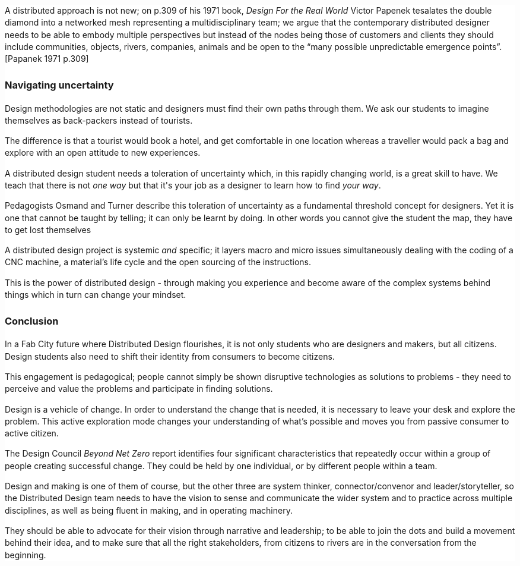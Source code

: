 A distributed approach is not new; on p.309 of his 1971 book, _Design For the Real World_ Victor Papenek tesalates the double diamond into a networked mesh representing a multidisciplinary team; we argue that the contemporary distributed designer needs to be able to embody multiple perspectives but instead of the nodes being those of customers and clients they should include communities, objects, rivers, companies, animals and be open to the “many possible unpredictable emergence points”. \[Papanek 1971 p.309]

### Navigating uncertainty

Design methodologies are not static and designers must find their own paths through them. We ask our students to imagine themselves as back-packers instead of tourists.

The difference is that a tourist would book a hotel, and get comfortable in one location whereas a traveller would pack a bag and explore with an open attitude to new experiences.

A distributed design student needs a toleration of uncertainty which, in this rapidly changing world, is a great skill to have. We teach that there is not _one way_ but that it's your job as a designer to learn how to find _your way_.

Pedagogists Osmand and Turner describe this toleration of uncertainty as a fundamental threshold concept for designers. Yet it is one that cannot be taught by telling; it can only be learnt by doing. In other words you cannot give the student the map, they have to get lost themselves

A distributed design project is systemic _and_ specific; it layers macro and micro issues simultaneously dealing with the coding of a CNC machine, a material’s life cycle and the open sourcing of the instructions.

This is the power of distributed design - through making you experience and become aware of the complex systems behind things which in turn can change your mindset.

### Conclusion

In a Fab City future where Distributed Design flourishes, it is not only students who are designers and makers, but all citizens. Design students also need to shift their identity from consumers to become citizens.

This engagement is pedagogical; people cannot simply be shown disruptive technologies as solutions to problems - they need to perceive and value the problems and participate in finding solutions.

Design is a vehicle of change. In order to understand the change that is needed, it is necessary to leave your desk and explore the problem. This active exploration mode changes your understanding of what’s possible and moves you from passive consumer to active citizen.

The Design Council _Beyond Net Zero_ report identifies four significant characteristics that repeatedly occur within a group of people creating successful change. They could be held by one individual, or by different people within a team.

Design and making is one of them of course, but the other three are system thinker, connector/convenor and leader/storyteller, so the Distributed Design team needs to have the vision to sense and communicate the wider system and to practice across multiple disciplines, as well as being fluent in making, and in operating machinery.

They should be able to advocate for their vision through narrative and leadership; to be able to join the dots and build a movement behind their idea, and to make sure that all the right stakeholders, from citizens to rivers are in the conversation from the beginning.

